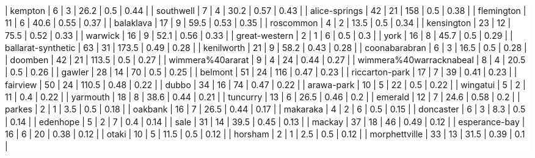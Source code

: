 | kempton                    |      6 |      3 |     26.2 | 0.5  |  0.44 |
| southwell                  |      7 |      4 |     30.2 | 0.57 |  0.43 |
| alice-springs              |     42 |     21 |    158   | 0.5  |  0.38 |
| flemington                 |     11 |      6 |     40.6 | 0.55 |  0.37 |
| balaklava                  |     17 |      9 |     59.5 | 0.53 |  0.35 |
| roscommon                  |      4 |      2 |     13.5 | 0.5  |  0.34 |
| kensington                 |     23 |     12 |     75.5 | 0.52 |  0.33 |
| warwick                    |     16 |      9 |     52.1 | 0.56 |  0.33 |
| great-western              |      2 |      1 |      6   | 0.5  |  0.3  |
| york                       |     16 |      8 |     45.7 | 0.5  |  0.29 |
| ballarat-synthetic         |     63 |     31 |    173.5 | 0.49 |  0.28 |
| kenilworth                 |     21 |      9 |     58.2 | 0.43 |  0.28 |
| coonabarabran              |      6 |      3 |     16.5 | 0.5  |  0.28 |
| doomben                    |     42 |     21 |    113.5 | 0.5  |  0.27 |
| wimmera%40ararat           |      9 |      4 |     24   | 0.44 |  0.27 |
| wimmera%40warracknabeal    |      8 |      4 |     20.5 | 0.5  |  0.26 |
| gawler                     |     28 |     14 |     70   | 0.5  |  0.25 |
| belmont                    |     51 |     24 |    116   | 0.47 |  0.23 |
| riccarton-park             |     17 |      7 |     39   | 0.41 |  0.23 |
| fairview                   |     50 |     24 |    110.5 | 0.48 |  0.22 |
| dubbo                      |     34 |     16 |     74   | 0.47 |  0.22 |
| arawa-park                 |     10 |      5 |     22   | 0.5  |  0.22 |
| wingatui                   |      5 |      2 |     11   | 0.4  |  0.22 |
| yarmouth                   |     18 |      8 |     38.6 | 0.44 |  0.21 |
| tuncurry                   |     13 |      6 |     26.5 | 0.46 |  0.2  |
| emerald                    |     12 |      7 |     24.6 | 0.58 |  0.2  |
| parkes                     |      2 |      1 |      3.5 | 0.5  |  0.18 |
| oakbank                    |     16 |      7 |     26.5 | 0.44 |  0.17 |
| makaraka                   |      4 |      2 |      6   | 0.5  |  0.15 |
| doncaster                  |      6 |      3 |      8.3 | 0.5  |  0.14 |
| edenhope                   |      5 |      2 |      7   | 0.4  |  0.14 |
| sale                       |     31 |     14 |     39.5 | 0.45 |  0.13 |
| mackay                     |     37 |     18 |     46   | 0.49 |  0.12 |
| esperance-bay              |     16 |      6 |     20   | 0.38 |  0.12 |
| otaki                      |     10 |      5 |     11.5 | 0.5  |  0.12 |
| horsham                    |      2 |      1 |      2.5 | 0.5  |  0.12 |
| morphettville              |     33 |     13 |     31.5 | 0.39 |  0.1  |